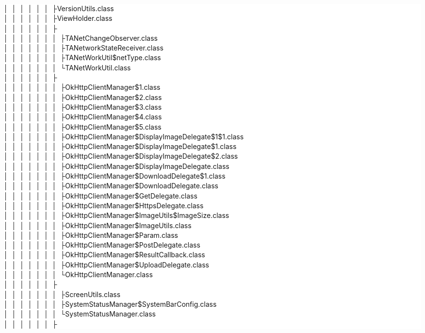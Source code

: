 <div>│  │  │  │  │  │  ├VersionUtils.class</div>

<div>│  │  │  │  │  │  ├ViewHolder.class</div>

<div>│  │  │  │  │  │  ├<netstate></div>

<div>│  │  │  │  │  │  │  ├TANetChangeObserver.class</div>

<div>│  │  │  │  │  │  │  ├TANetworkStateReceiver.class</div>

<div>│  │  │  │  │  │  │  ├TANetWorkUtil$netType.class</div>

<div>│  │  │  │  │  │  │  └TANetWorkUtil.class</div>

<div>│  │  │  │  │  │  ├<okhttp></div>

<div>│  │  │  │  │  │  │  ├OkHttpClientManager$1.class</div>

<div>│  │  │  │  │  │  │  ├OkHttpClientManager$2.class</div>

<div>│  │  │  │  │  │  │  ├OkHttpClientManager$3.class</div>

<div>│  │  │  │  │  │  │  ├OkHttpClientManager$4.class</div>

<div>│  │  │  │  │  │  │  ├OkHttpClientManager$5.class</div>

<div>│  │  │  │  │  │  │  ├OkHttpClientManager$DisplayImageDelegate$1$1.class</div>

<div>│  │  │  │  │  │  │  ├OkHttpClientManager$DisplayImageDelegate$1.class</div>

<div>│  │  │  │  │  │  │  ├OkHttpClientManager$DisplayImageDelegate$2.class</div>

<div>│  │  │  │  │  │  │  ├OkHttpClientManager$DisplayImageDelegate.class</div>

<div>│  │  │  │  │  │  │  ├OkHttpClientManager$DownloadDelegate$1.class</div>

<div>│  │  │  │  │  │  │  ├OkHttpClientManager$DownloadDelegate.class</div>

<div>│  │  │  │  │  │  │  ├OkHttpClientManager$GetDelegate.class</div>

<div>│  │  │  │  │  │  │  ├OkHttpClientManager$HttpsDelegate.class</div>

<div>│  │  │  │  │  │  │  ├OkHttpClientManager$ImageUtils$ImageSize.class</div>

<div>│  │  │  │  │  │  │  ├OkHttpClientManager$ImageUtils.class</div>

<div>│  │  │  │  │  │  │  ├OkHttpClientManager$Param.class</div>

<div>│  │  │  │  │  │  │  ├OkHttpClientManager$PostDelegate.class</div>

<div>│  │  │  │  │  │  │  ├OkHttpClientManager$ResultCallback.class</div>

<div>│  │  │  │  │  │  │  ├OkHttpClientManager$UploadDelegate.class</div>

<div>│  │  │  │  │  │  │  └OkHttpClientManager.class</div>

<div>│  │  │  │  │  │  ├<systemstatus></div>

<div>│  │  │  │  │  │  │  ├ScreenUtils.class</div>

<div>│  │  │  │  │  │  │  ├SystemStatusManager$SystemBarConfig.class</div>

<div>│  │  │  │  │  │  │  └SystemStatusManager.class</div>

<div>│  │  │  │  │  │  ├<thread></div>
